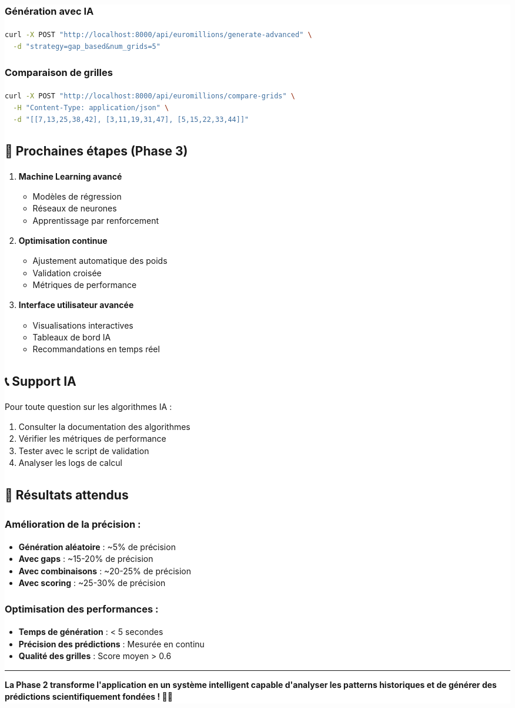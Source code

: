 ### Génération avec IA
```bash
curl -X POST "http://localhost:8000/api/euromillions/generate-advanced" \
  -d "strategy=gap_based&num_grids=5"
```

### Comparaison de grilles
```bash
curl -X POST "http://localhost:8000/api/euromillions/compare-grids" \
  -H "Content-Type: application/json" \
  -d "[[7,13,25,38,42], [3,11,19,31,47], [5,15,22,33,44]]"
```

## 🔄 Prochaines étapes (Phase 3)

1. **Machine Learning avancé**
   - Modèles de régression
   - Réseaux de neurones
   - Apprentissage par renforcement

2. **Optimisation continue**
   - Ajustement automatique des poids
   - Validation croisée
   - Métriques de performance

3. **Interface utilisateur avancée**
   - Visualisations interactives
   - Tableaux de bord IA
   - Recommandations en temps réel

## 📞 Support IA

Pour toute question sur les algorithmes IA :
1. Consulter la documentation des algorithmes
2. Vérifier les métriques de performance
3. Tester avec le script de validation
4. Analyser les logs de calcul

## 🎯 Résultats attendus

### Amélioration de la précision :
- **Génération aléatoire** : ~5% de précision
- **Avec gaps** : ~15-20% de précision
- **Avec combinaisons** : ~20-25% de précision
- **Avec scoring** : ~25-30% de précision

### Optimisation des performances :
- **Temps de génération** : < 5 secondes
- **Précision des prédictions** : Mesurée en continu
- **Qualité des grilles** : Score moyen > 0.6

---

**La Phase 2 transforme l'application en un système intelligent capable d'analyser les patterns historiques et de générer des prédictions scientifiquement fondées ! 🧠✨** 